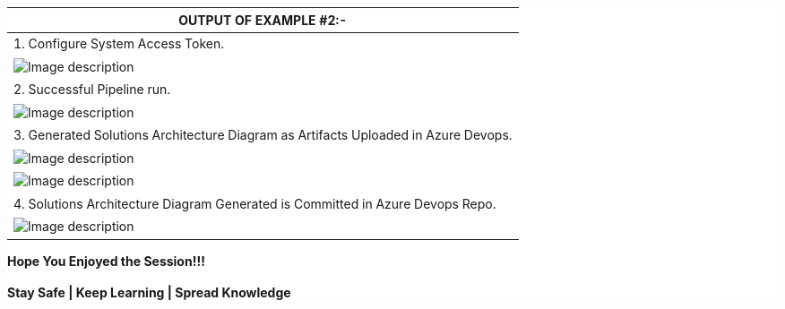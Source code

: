 | __OUTPUT OF EXAMPLE #2:-__ | 
| --------- |
| 1. Configure System Access Token. |
| ![Image description](https://dev-to-uploads.s3.amazonaws.com/uploads/articles/6zu22h6rcrickvu0suyv.jpg) |
| 2. Successful Pipeline run. |
| ![Image description](https://dev-to-uploads.s3.amazonaws.com/uploads/articles/neqfaai6fvq53wl9dm26.jpg) |
| 3. Generated Solutions Architecture Diagram as Artifacts Uploaded in Azure Devops. |
| ![Image description](https://dev-to-uploads.s3.amazonaws.com/uploads/articles/1c4irbo9j97vklwe50fm.jpg) |
| ![Image description](https://dev-to-uploads.s3.amazonaws.com/uploads/articles/6f9o98znoh07n6sh1kye.jpg) |
| 4. Solutions Architecture Diagram Generated is Committed in Azure Devops Repo. |
| ![Image description](https://dev-to-uploads.s3.amazonaws.com/uploads/articles/qa396l7l2ynbwh0ochep.jpg) |

__Hope You Enjoyed the Session!!!__

__Stay Safe | Keep Learning | Spread Knowledge__
